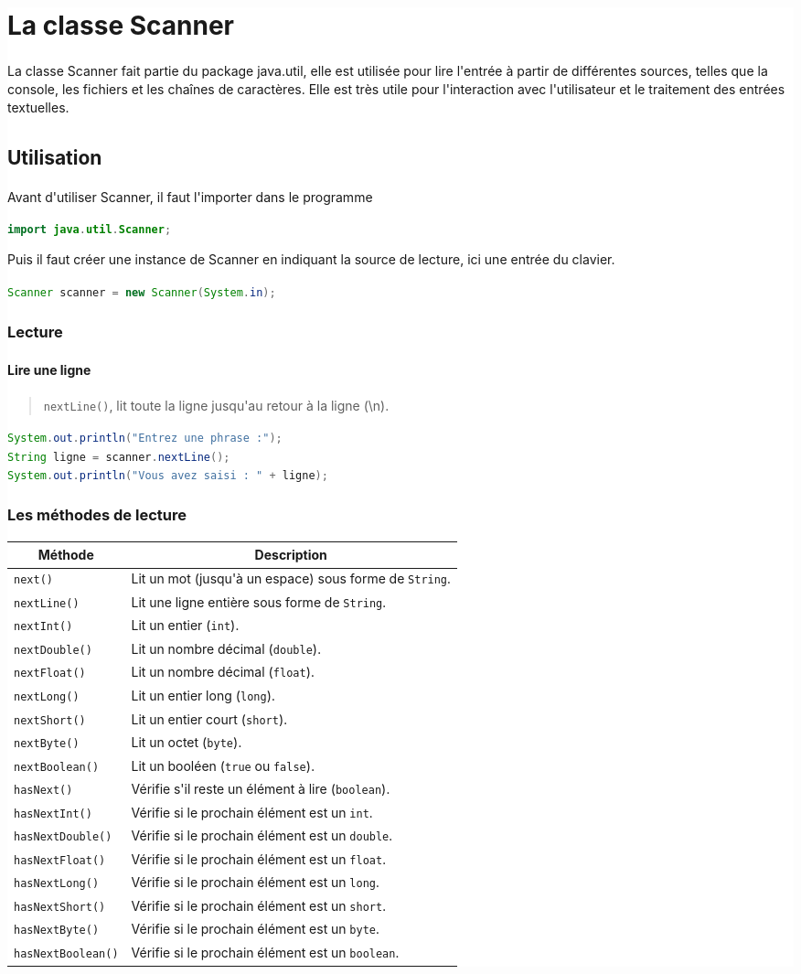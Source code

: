 # La classe Scanner

La classe Scanner fait partie du package java.util, elle est utilisée pour lire l'entrée à partir de différentes sources, telles que la console, les fichiers et les chaînes de caractères. Elle est très utile pour l'interaction avec l'utilisateur et le traitement des entrées textuelles.

## Utilisation

Avant d'utiliser Scanner, il faut l'importer dans le programme

```Java
import java.util.Scanner;
```

Puis il faut créer une instance de Scanner en indiquant la source de lecture, ici une entrée du clavier.

```java
Scanner scanner = new Scanner(System.in);
```

### Lecture

#### Lire une ligne

> `nextLine()`, lit toute la ligne jusqu'au retour à la ligne (\n).

```java
System.out.println("Entrez une phrase :");
String ligne = scanner.nextLine();
System.out.println("Vous avez saisi : " + ligne);
```

### Les méthodes de lecture

| Méthode                        | Description                                            |
|--------------------------------|--------------------------------------------------------|
| `next()`                       | Lit un mot (jusqu'à un espace) sous forme de `String`. |
| `nextLine()`                   | Lit une ligne entière sous forme de `String`.          |
| `nextInt()`                    | Lit un entier (`int`).                                 |
| `nextDouble()`                 | Lit un nombre décimal (`double`).                      |
| `nextFloat()`                  | Lit un nombre décimal (`float`).                       |
| `nextLong()`                   | Lit un entier long (`long`).                           |
| `nextShort()`                  | Lit un entier court (`short`).                         |
| `nextByte()`                   | Lit un octet (`byte`).                                 |
| `nextBoolean()`                | Lit un booléen (`true` ou `false`).                    |
| `hasNext()`                    | Vérifie s'il reste un élément à lire (`boolean`).      |
| `hasNextInt()`                 | Vérifie si le prochain élément est un `int`.           |
| `hasNextDouble()`              | Vérifie si le prochain élément est un `double`.        |
| `hasNextFloat()`               | Vérifie si le prochain élément est un `float`.         |
| `hasNextLong()`                | Vérifie si le prochain élément est un `long`.          |
| `hasNextShort()`               | Vérifie si le prochain élément est un `short`.         |
| `hasNextByte()`                | Vérifie si le prochain élément est un `byte`.          |
| `hasNextBoolean()`             | Vérifie si le prochain élément est un `boolean`.       |